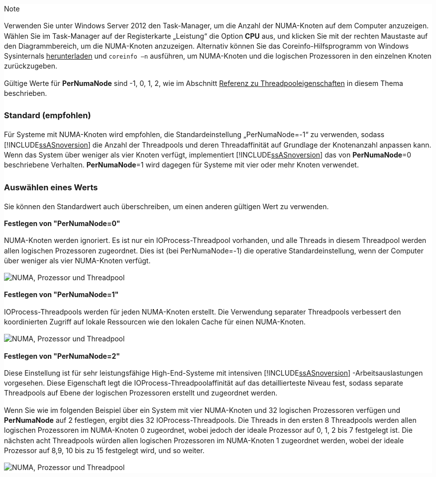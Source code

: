 > [!NOTE]  
>  Verwenden Sie unter Windows Server 2012 den Task-Manager, um die Anzahl der NUMA-Knoten auf dem Computer anzuzeigen. Wählen Sie im Task-Manager auf der Registerkarte „Leistung“ die Option **CPU** aus, und klicken Sie mit der rechten Maustaste auf den Diagrammbereich, um die NUMA-Knoten anzuzeigen. Alternativ können Sie das Coreinfo-Hilfsprogramm von Windows Sysinternals [herunterladen](http://technet.microsoft.com/sysinternals/cc835722.aspx) und `coreinfo –n` ausführen, um NUMA-Knoten und die logischen Prozessoren in den einzelnen Knoten zurückzugeben.  
  
 Gültige Werte für **PerNumaNode** sind -1, 0, 1, 2, wie im Abschnitt [Referenz zu Threadpooleigenschaften](#bkmk_propref) in diesem Thema beschrieben.  
  
### <a name="default-recommended"></a>Standard (empfohlen)  
 Für Systeme mit NUMA-Knoten wird empfohlen, die Standardeinstellung „PerNumaNode=-1“ zu verwenden, sodass [!INCLUDE[ssASnoversion](../../includes/ssasnoversion-md.md)] die Anzahl der Threadpools und deren Threadaffinität auf Grundlage der Knotenanzahl anpassen kann. Wenn das System über weniger als vier Knoten verfügt, implementiert [!INCLUDE[ssASnoversion](../../includes/ssasnoversion-md.md)] das von **PerNumaNode**=0 beschriebene Verhalten. **PerNumaNode**=1 wird dagegen für Systeme mit vier oder mehr Knoten verwendet.  
  
### <a name="choosing-a-value"></a>Auswählen eines Werts  
 Sie können den Standardwert auch überschreiben, um einen anderen gültigen Wert zu verwenden.  
  
 **Festlegen von "PerNumaNode=0"**  
  
 NUMA-Knoten werden ignoriert. Es ist nur ein IOProcess-Threadpool vorhanden, und alle Threads in diesem Threadpool werden allen logischen Prozessoren zugeordnet. Dies ist (bei PerNumaNode=-1) die operative Standardeinstellung, wenn der Computer über weniger als vier NUMA-Knoten verfügt.  
  
 ![NUMA, Prozessor und Threadpool](../../analysis-services/server-properties/media/ssas-threadpool-numaex0.PNG "Numa, Prozessor und Threadpool")  
  
 **Festlegen von "PerNumaNode=1"**  
  
 IOProcess-Threadpools werden für jeden NUMA-Knoten erstellt. Die Verwendung separater Threadpools verbessert den koordinierten Zugriff auf lokale Ressourcen wie den lokalen Cache für einen NUMA-Knoten.  
  
 ![NUMA, Prozessor und Threadpool](../../analysis-services/server-properties/media/ssas-threadpool-numaex1.PNG "Numa, Prozessor und Threadpool")  
  
 **Festlegen von "PerNumaNode=2"**  
  
 Diese Einstellung ist für sehr leistungsfähige High-End-Systeme mit intensiven [!INCLUDE[ssASnoversion](../../includes/ssasnoversion-md.md)] -Arbeitsauslastungen vorgesehen. Diese Eigenschaft legt die IOProcess-Threadpoolaffinität auf das detaillierteste Niveau fest, sodass separate Threadpools auf Ebene der logischen Prozessoren erstellt und zugeordnet werden.  
  
 Wenn Sie wie im folgenden Beispiel über ein System mit vier NUMA-Knoten und 32 logischen Prozessoren verfügen und **PerNumaNode** auf 2 festlegen, ergibt dies 32 IOProcess-Threadpools. Die Threads in den ersten 8 Threadpools werden allen logischen Prozessoren im NUMA-Knoten 0 zugeordnet, wobei jedoch der ideale Prozessor auf 0, 1, 2 bis 7 festgelegt ist. Die nächsten acht Threadpools würden allen logischen Prozessoren im NUMA-Knoten 1 zugeordnet werden, wobei der ideale Prozessor auf 8,9, 10 bis zu 15 festgelegt wird, und so weiter.  
  
 ![NUMA, Prozessor und Threadpool](../../analysis-services/server-properties/media/ssas-threadpool-numaex2.PNG "Numa, Prozessor und Threadpool")  
  